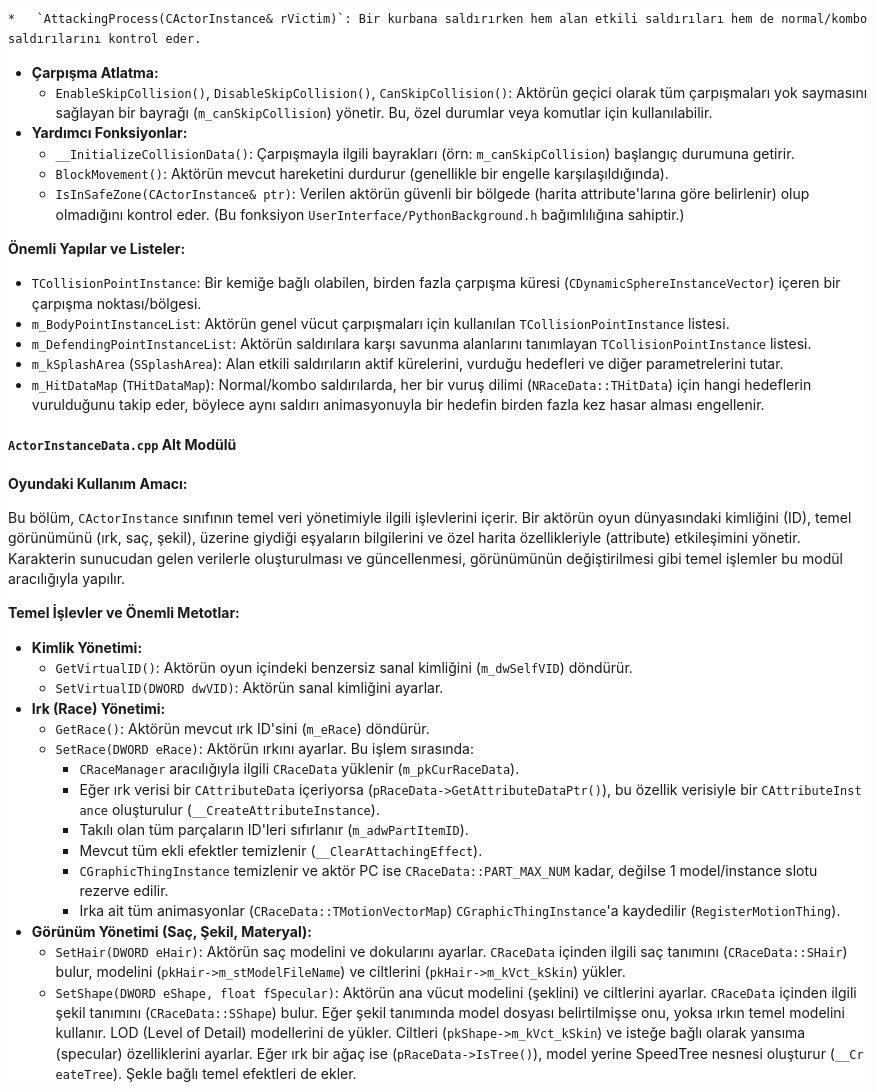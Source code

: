     *   `AttackingProcess(CActorInstance& rVictim)`: Bir kurbana saldırırken hem alan etkili saldırıları hem de normal/kombo saldırılarını kontrol eder.
*   **Çarpışma Atlatma:**
    *   `EnableSkipCollision()`, `DisableSkipCollision()`, `CanSkipCollision()`: Aktörün geçici olarak tüm çarpışmaları yok saymasını sağlayan bir bayrağı (`m_canSkipCollision`) yönetir. Bu, özel durumlar veya komutlar için kullanılabilir.
*   **Yardımcı Fonksiyonlar:**
    *   `__InitializeCollisionData()`: Çarpışmayla ilgili bayrakları (örn: `m_canSkipCollision`) başlangıç durumuna getirir.
    *   `BlockMovement()`: Aktörün mevcut hareketini durdurur (genellikle bir engelle karşılaşıldığında).
    *   `IsInSafeZone(CActorInstance& ptr)`: Verilen aktörün güvenli bir bölgede (harita attribute'larına göre belirlenir) olup olmadığını kontrol eder. (Bu fonksiyon `UserInterface/PythonBackground.h` bağımlılığına sahiptir.)

**Önemli Yapılar ve Listeler:**

*   `TCollisionPointInstance`: Bir kemiğe bağlı olabilen, birden fazla çarpışma küresi (`CDynamicSphereInstanceVector`) içeren bir çarpışma noktası/bölgesi.
*   `m_BodyPointInstanceList`: Aktörün genel vücut çarpışmaları için kullanılan `TCollisionPointInstance` listesi.
*   `m_DefendingPointInstanceList`: Aktörün saldırılara karşı savunma alanlarını tanımlayan `TCollisionPointInstance` listesi.
*   `m_kSplashArea` (`SSplashArea`): Alan etkili saldırıların aktif kürelerini, vurduğu hedefleri ve diğer parametrelerini tutar.
*   `m_HitDataMap` (`THitDataMap`): Normal/kombo saldırılarda, her bir vuruş dilimi (`NRaceData::THitData`) için hangi hedeflerin vurulduğunu takip eder, böylece aynı saldırı animasyonuyla bir hedefin birden fazla kez hasar alması engellenir. 

#### `ActorInstanceData.cpp` Alt Modülü

**Oyundaki Kullanım Amacı:**

Bu bölüm, `CActorInstance` sınıfının temel veri yönetimiyle ilgili işlevlerini içerir. Bir aktörün oyun dünyasındaki kimliğini (ID), temel görünümünü (ırk, saç, şekil), üzerine giydiği eşyaların bilgilerini ve özel harita özellikleriyle (attribute) etkileşimini yönetir. Karakterin sunucudan gelen verilerle oluşturulması ve güncellenmesi, görünümünün değiştirilmesi gibi temel işlemler bu modül aracılığıyla yapılır.

**Temel İşlevler ve Önemli Metotlar:**

*   **Kimlik Yönetimi:**
    *   `GetVirtualID()`: Aktörün oyun içindeki benzersiz sanal kimliğini (`m_dwSelfVID`) döndürür.
    *   `SetVirtualID(DWORD dwVID)`: Aktörün sanal kimliğini ayarlar.
*   **Irk (Race) Yönetimi:**
    *   `GetRace()`: Aktörün mevcut ırk ID'sini (`m_eRace`) döndürür.
    *   `SetRace(DWORD eRace)`: Aktörün ırkını ayarlar. Bu işlem sırasında:
        *   `CRaceManager` aracılığıyla ilgili `CRaceData` yüklenir (`m_pkCurRaceData`).
        *   Eğer ırk verisi bir `CAttributeData` içeriyorsa (`pRaceData->GetAttributeDataPtr()`), bu özellik verisiyle bir `CAttributeInstance` oluşturulur (`__CreateAttributeInstance`).
        *   Takılı olan tüm parçaların ID'leri sıfırlanır (`m_adwPartItemID`).
        *   Mevcut tüm ekli efektler temizlenir (`__ClearAttachingEffect`).
        *   `CGraphicThingInstance` temizlenir ve aktör PC ise `CRaceData::PART_MAX_NUM` kadar, değilse 1 model/instance slotu rezerve edilir.
        *   Irka ait tüm animasyonlar (`CRaceData::TMotionVectorMap`) `CGraphicThingInstance`'a kaydedilir (`RegisterMotionThing`).
*   **Görünüm Yönetimi (Saç, Şekil, Materyal):**
    *   `SetHair(DWORD eHair)`: Aktörün saç modelini ve dokularını ayarlar. `CRaceData` içinden ilgili saç tanımını (`CRaceData::SHair`) bulur, modelini (`pkHair->m_stModelFileName`) ve ciltlerini (`pkHair->m_kVct_kSkin`) yükler.
    *   `SetShape(DWORD eShape, float fSpecular)`: Aktörün ana vücut modelini (şeklini) ve ciltlerini ayarlar. `CRaceData` içinden ilgili şekil tanımını (`CRaceData::SShape`) bulur. Eğer şekil tanımında model dosyası belirtilmişse onu, yoksa ırkın temel modelini kullanır. LOD (Level of Detail) modellerini de yükler. Ciltleri (`pkShape->m_kVct_kSkin`) ve isteğe bağlı olarak yansıma (specular) özelliklerini ayarlar. Eğer ırk bir ağaç ise (`pRaceData->IsTree()`), model yerine SpeedTree nesnesi oluşturur (`__CreateTree`). Şekle bağlı temel efektleri de ekler.